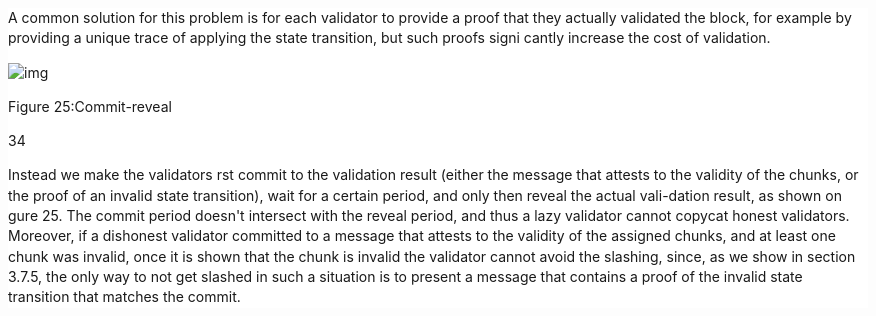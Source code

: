  

A common solution for this problem is for each validator to provide a proof that they actually validated the block, for example by providing a unique trace of applying the state transition, but such proofs signi cantly increase the cost of validation.

![img](file:///C:/Users/wbwang/AppData/Local/Temp/msohtmlclip1/01/clip_image056.jpg)

 

 

 

 

 

 

 

 

 

 

 

 

 

 

 

 

 

 

 

Figure 25:Commit-reveal



 

 

34



 

 

 

 

 

Instead we make the validators rst commit to the validation result (either the message that attests to the validity of the chunks, or the proof of an invalid state transition), wait for a certain period, and only then reveal the actual vali-dation result, as shown on gure 25. The commit period doesn't intersect with the reveal period, and thus a lazy validator cannot copycat honest validators. Moreover, if a dishonest validator committed to a message that attests to the validity of the assigned chunks, and at least one chunk was invalid, once it is shown that the chunk is invalid the validator cannot avoid the slashing, since, as we show in section 3.7.5, the only way to not get slashed in such a situation is to present a message that contains a proof of the invalid state transition that matches the commit.

 